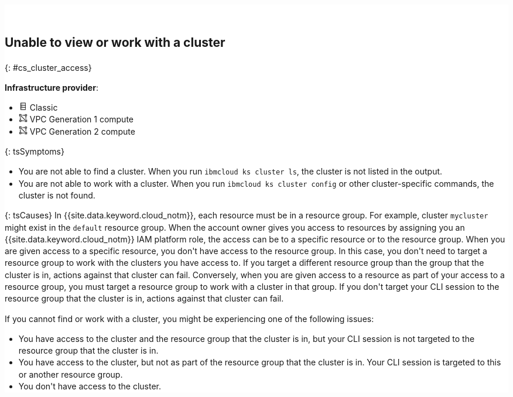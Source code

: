 <br />


## Unable to view or work with a cluster
{: #cs_cluster_access}

**Infrastructure provider**:
  * <img src="images/icon-classic.png" alt="Classic infrastructure provider icon" width="15" style="width:15px; border-style: none"/> Classic
  * <img src="images/icon-vpc.png" alt="VPC infrastructure provider icon" width="15" style="width:15px; border-style: none"/> VPC Generation 1 compute
  * <img src="images/icon-vpc.png" alt="VPC infrastructure provider icon" width="15" style="width:15px; border-style: none"/> VPC Generation 2 compute

{: tsSymptoms}
* You are not able to find a cluster. When you run `ibmcloud ks cluster ls`, the cluster is not listed in the output.
* You are not able to work with a cluster. When you run `ibmcloud ks cluster config` or other cluster-specific commands, the cluster is not found.


{: tsCauses}
In {{site.data.keyword.cloud_notm}}, each resource must be in a resource group. For example, cluster `mycluster` might exist in the `default` resource group. When the account owner gives you access to resources by assigning you an {{site.data.keyword.cloud_notm}} IAM platform role, the access can be to a specific resource or to the resource group. When you are given access to a specific resource, you don't have access to the resource group. In this case, you don't need to target a resource group to work with the clusters you have access to. If you target a different resource group than the group that the cluster is in, actions against that cluster can fail. Conversely, when you are given access to a resource as part of your access to a resource group, you must target a resource group to work with a cluster in that group. If you don't target your CLI session to the resource group that the cluster is in, actions against that cluster can fail.

If you cannot find or work with a cluster, you might be experiencing one of the following issues:
* You have access to the cluster and the resource group that the cluster is in, but your CLI session is not targeted to the resource group that the cluster is in.
* You have access to the cluster, but not as part of the resource group that the cluster is in. Your CLI session is targeted to this or another resource group.
* You don't have access to the cluster.
